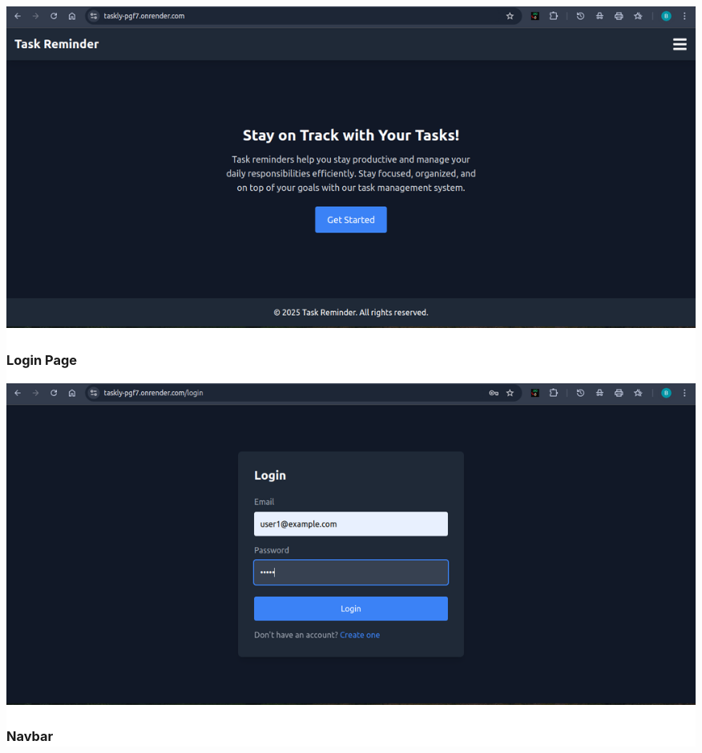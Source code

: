 ![Home](https://github.com/simhadri-bharath/Taskly/blob/main/frontend/src/assets/home.png)


### **Login Page**
![Login](https://github.com/simhadri-bharath/Taskly/blob/main/frontend/src/assets/login.png)

### **Navbar**